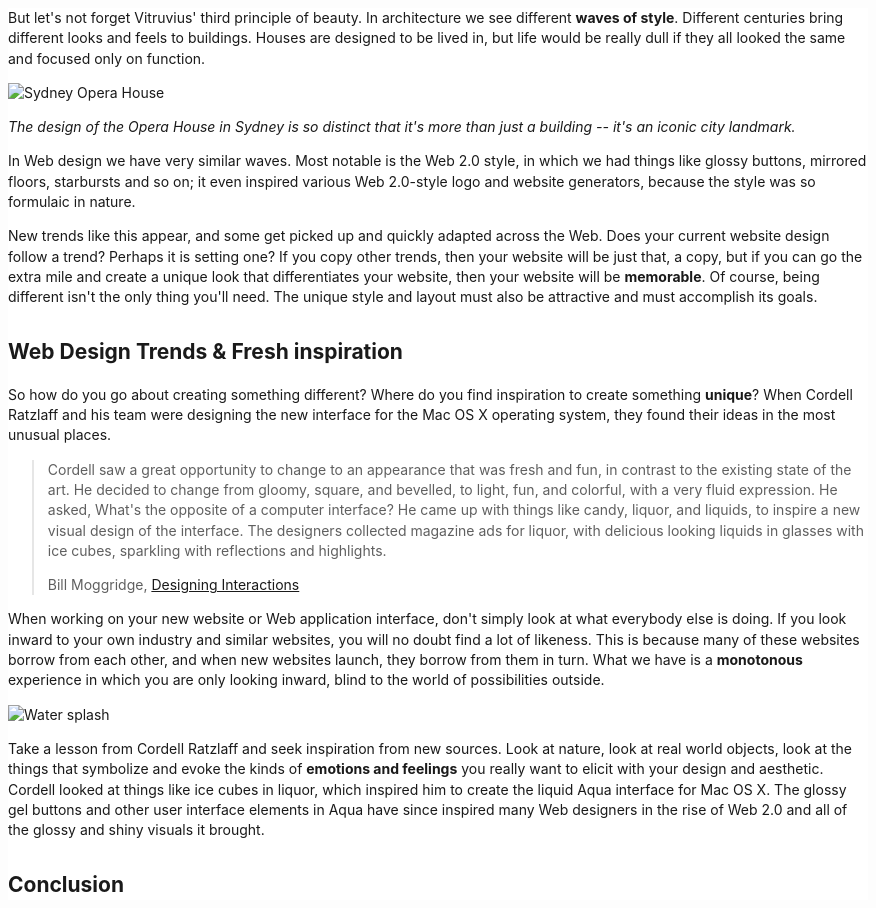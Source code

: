 But let's not forget Vitruvius' third principle of beauty. In architecture we see different <strong>waves of style</strong>. Different centuries bring different looks and feels to buildings. Houses are designed to be lived in, but life would be really dull if they all looked the same and focused only on function.

<img loading="lazy" decoding="async" src="https://archive.smashing.media/assets/344dbf88-fdf9-42bb-adb4-46f01eedd629/d59c4f92-55a0-44d1-9be2-c9c801f87d7e/operahouse.jpg" alt="Sydney Opera House" width="480" height="240" />

<em>The design of the Opera House in Sydney is so distinct that it's more than just a building -- it's an iconic city landmark. </em>

In Web design we have very similar waves. Most notable is the Web 2.0 style, in which we had things like glossy buttons, mirrored floors, starbursts and so on; it even inspired various Web 2.0-style logo and website generators, because the style was so formulaic in nature.

New trends like this appear, and some get picked up and quickly adapted across the Web. Does your current website design follow a trend? Perhaps it is setting one? If you copy other trends, then your website will be just that, a copy, but if you can go the extra mile and create a unique look that differentiates your website, then your website will be <strong>memorable</strong>. Of course, being different isn't the only thing you'll need. The unique style and layout must also be attractive and must accomplish its goals.</p>

## Web Design Trends & Fresh inspiration

So how do you go about creating something different? Where do you find inspiration to create something <strong>unique</strong>? When Cordell Ratzlaff and his team were designing the new interface for the Mac OS X operating system, they found their ideas in the most unusual places.
<blockquote>Cordell saw a great opportunity to change to an appearance that was fresh and fun, in contrast to the existing state of the art. He decided to change from gloomy, square, and bevelled, to light, fun, and colorful, with a very fluid expression. He asked, What's the opposite of a computer interface? He came up with things like candy, liquor, and liquids, to inspire a new visual design of the interface. The designers collected magazine ads for liquor, with delicious looking liquids in glasses with ice cubes, sparkling with reflections and highlights.

Bill Moggridge, <a href="https://www.designinginteractions.com/">Designing Interactions</a></blockquote>

When working on your new website or Web application interface, don't simply look at what everybody else is doing. If you look inward to your own industry and similar websites, you will no doubt find a lot of likeness. This is because many of these websites borrow from each other, and when new websites launch, they borrow from them in turn. What we have is a <strong>monotonous</strong> experience in which you are only looking inward, blind to the world of possibilities outside.

<img loading="lazy" decoding="async" src="https://archive.smashing.media/assets/344dbf88-fdf9-42bb-adb4-46f01eedd629/36dd3e03-a37d-4fa9-8e3a-fe0ad1b2b6a7/splash.jpg" alt="Water splash" width="480" height="310" />

Take a lesson from Cordell Ratzlaff and seek inspiration from new sources. Look at nature, look at real world objects, look at the things that symbolize and evoke the kinds of <strong>emotions and feelings</strong> you really want to elicit with your design and aesthetic. Cordell looked at things like ice cubes in liquor, which inspired him to create the liquid Aqua interface for Mac OS X. The glossy gel buttons and other user interface elements in Aqua have since inspired many Web designers in the rise of Web 2.0 and all of the glossy and shiny visuals it brought.</p>

## Conclusion
